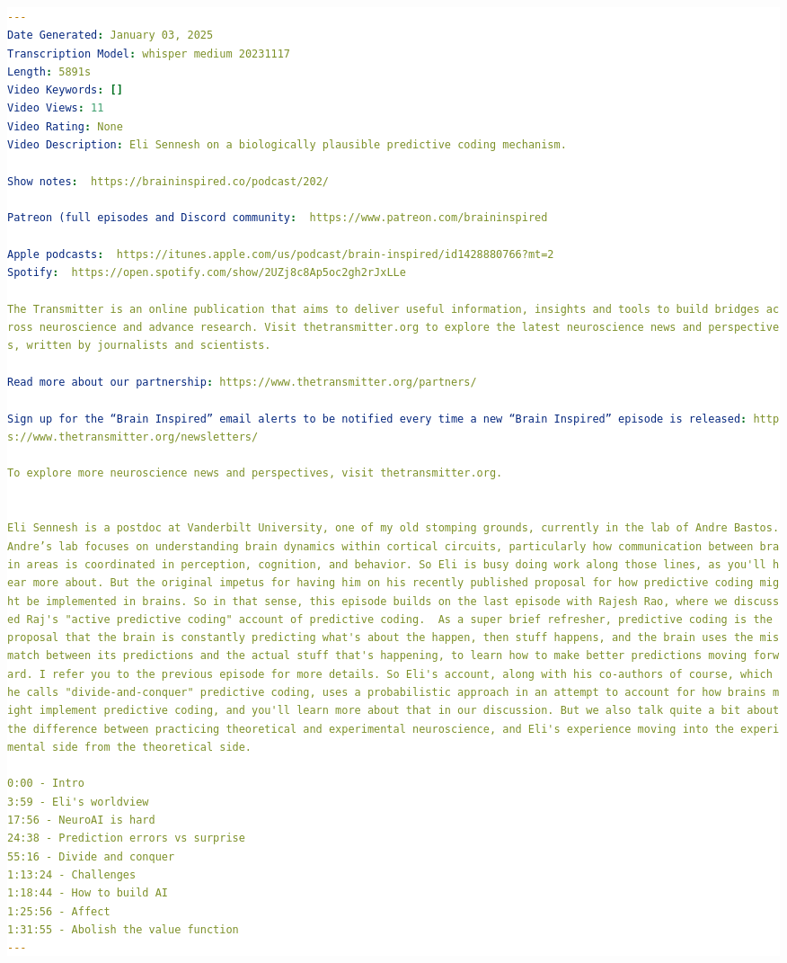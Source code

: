 ```yaml
---
Date Generated: January 03, 2025
Transcription Model: whisper medium 20231117
Length: 5891s
Video Keywords: []
Video Views: 11
Video Rating: None
Video Description: Eli Sennesh on a biologically plausible predictive coding mechanism.

Show notes:  https://braininspired.co/podcast/202/

Patreon (full episodes and Discord community:  https://www.patreon.com/braininspired

Apple podcasts:  https://itunes.apple.com/us/podcast/brain-inspired/id1428880766?mt=2
Spotify:  https://open.spotify.com/show/2UZj8c8Ap5oc2gh2rJxLLe

The Transmitter is an online publication that aims to deliver useful information, insights and tools to build bridges across neuroscience and advance research. Visit thetransmitter.org to explore the latest neuroscience news and perspectives, written by journalists and scientists. 

Read more about our partnership: https://www.thetransmitter.org/partners/

Sign up for the “Brain Inspired” email alerts to be notified every time a new “Brain Inspired” episode is released: https://www.thetransmitter.org/newsletters/

To explore more neuroscience news and perspectives, visit thetransmitter.org.


Eli Sennesh is a postdoc at Vanderbilt University, one of my old stomping grounds, currently in the lab of Andre Bastos. Andre’s lab focuses on understanding brain dynamics within cortical circuits, particularly how communication between brain areas is coordinated in perception, cognition, and behavior. So Eli is busy doing work along those lines, as you'll hear more about. But the original impetus for having him on his recently published proposal for how predictive coding might be implemented in brains. So in that sense, this episode builds on the last episode with Rajesh Rao, where we discussed Raj's "active predictive coding" account of predictive coding.  As a super brief refresher, predictive coding is the proposal that the brain is constantly predicting what's about the happen, then stuff happens, and the brain uses the mismatch between its predictions and the actual stuff that's happening, to learn how to make better predictions moving forward. I refer you to the previous episode for more details. So Eli's account, along with his co-authors of course, which he calls "divide-and-conquer" predictive coding, uses a probabilistic approach in an attempt to account for how brains might implement predictive coding, and you'll learn more about that in our discussion. But we also talk quite a bit about the difference between practicing theoretical and experimental neuroscience, and Eli's experience moving into the experimental side from the theoretical side.

0:00 - Intro
3:59 - Eli's worldview
17:56 - NeuroAI is hard
24:38 - Prediction errors vs surprise
55:16 - Divide and conquer
1:13:24 - Challenges
1:18:44 - How to build AI
1:25:56 - Affect
1:31:55 - Abolish the value function
---
```
